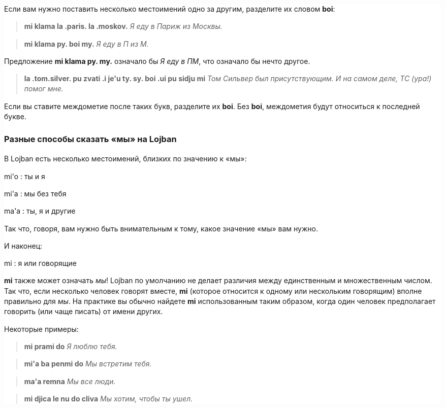 Если вам нужно поставить несколько местоимений одно за другим, разделите их словом **boi**:

> **mi klama la .paris. la .moskov.**
> _Я еду в Париж из Москвы._



> **mi klama py. boi my.**
> _Я еду в П из М._

Предложение **mi klama py. my.** означало бы _Я еду в ПМ_, что означало бы нечто другое.

> **la .tom.silver. pu zvati .i je'u ty. sy. boi .ui pu sidju mi**
> _Том Сильвер был присутствующим. И на самом деле, ТС (ура!) помог мне._

Если вы ставите междометие после таких букв, разделите их **boi**. Без **boi**, междометия будут относиться к последней букве.

### Разные способы сказать «мы» на Lojban

В Lojban есть несколько местоимений, близких по значению к «мы»:

mi'o
: ты и я

mi'a
: мы без тебя

ma'a
: ты, я и другие

Так что, говоря, вам нужно быть внимательным к тому, какое значение «мы» вам нужно.

И наконец:

mi
: я или говорящие

**mi** также может означать _мы_! Lojban по умолчанию не делает различия между единственным и множественным числом. Так что, если несколько человек говорят вместе, **mi** (которое относится к одному или нескольким говорящим) вполне правильно для _мы_. На практике вы обычно найдете **mi** использованным таким образом, когда один человек предполагает говорить (или чаще писать) от имени других.

Некоторые примеры:

> **mi prami do**
> _Я люблю тебя._



> **mi'a ba penmi do**
> _Мы встретим тебя._



> **ma'a remna**
> _Мы все люди._



> **mi djica le nu do cliva**
> _Мы хотим, чтобы ты ушел._
